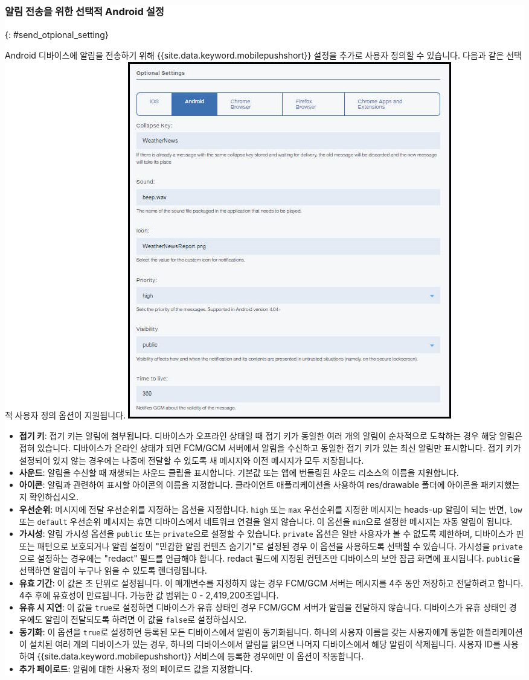 ### 알림 전송을 위한 선택적 Android 설정
{: #send_otpional_setting}

Android 디바이스에 알림을 전송하기 위해 {{site.data.keyword.mobilepushshort}} 설정을 추가로 사용자 정의할 수 있습니다. 다음과 같은 선택적 사용자 정의 옵션이 지원됩니다.
![Android 사용자 정의 설정](images/android_custom_settings.jpg)

- **접기 키**: 접기 키는 알림에 첨부됩니다. 디바이스가 오프라인 상태일 때 접기 키가 동일한 여러 개의 알림이 순차적으로 도착하는 경우 해당 알림은 접혀 있습니다. 디바이스가 온라인 상태가 되면 FCM/GCM 서버에서 알림을 수신하고 동일한 접기 키가 있는 최신 알림만 표시합니다. 접기 키가 설정되어 있지 않는 경우에는 나중에 전달할 수 있도록 새 메시지와 이전 메시지가 모두 저장됩니다.
- **사운드**: 알림을 수신할 때 재생되는 사운드 클립을 표시합니다. 기본값 또는 앱에 번들링된 사운드 리소스의 이름을 지원합니다.
- **아이콘**: 알림과 관련하여 표시할 아이콘의 이름을 지정합니다. 클라이언트 애플리케이션을 사용하여 res/drawable 폴더에 아이콘을 패키지했는지 확인하십시오. 
- **우선순위**: 메시지에 전달 우선순위를 지정하는 옵션을 지정합니다. `high` 또는 `max` 우선순위를 지정한 메시지는 heads-up 알림이 되는 반면, `low` 또는 `default` 우선순위 메시지는 휴면 디바이스에서 네트워크 연결을 열지 않습니다. 이 옵션을 `min`으로 설정한 메시지는 자동 알림이 됩니다.
- **가시성**: 알림 가시성 옵션을 `public` 또는 `private`으로 설정할 수 있습니다. `private` 옵션은 일반 사용자가 볼 수 없도록 제한하며, 디바이스가 핀 또는 패턴으로 보호되거나 알림 설정이 "민감한 알림 컨텐츠 숨기기"로 설정된 경우 이 옵션을 사용하도록 선택할 수 있습니다. 가시성을 `private`으로 설정하는 경우에는 "redact" 필드를 언급해야 합니다. redact 필드에 지정된 컨텐츠만 디바이스의 보안 잠금 화면에 표시됩니다. `public`을 선택하면 알림이 누구나 읽을 수 있도록 렌더링됩니다.
- **유효 기간**: 이 값은 초 단위로 설정됩니다. 이 매개변수를 지정하지 않는 경우 FCM/GCM 서버는 메시지를 4주 동안 저장하고 전달하려고 합니다. 4주 후에 유효성이 만료됩니다. 가능한 값 범위는 0 - 2,419,200초입니다.
- **유휴 시 지연**: 이 값을 `true`로 설정하면 디바이스가 유휴 상태인 경우 FCM/GCM 서버가 알림을 전달하지 않습니다. 디바이스가 유휴 상태인 경우에도 알림이 전달되도록 하려면 이 값을 `false`로 설정하십시오.
- **동기화**: 이 옵션을 `true`로 설정하면 등록된 모든 디바이스에서 알림이 동기화됩니다. 하나의 사용자 이름을 갖는 사용자에게 동일한 애플리케이션이 설치된 여러 개의 디바이스가 있는 경우, 하나의 디바이스에서 알림을 읽으면 나머지 디바이스에서 해당 알림이 삭제됩니다. 사용자 ID를 사용하여 {{site.data.keyword.mobilepushshort}} 서비스에 등록한 경우에만 이 옵션이 작동합니다.
- **추가 페이로드**: 알림에 대한 사용자 정의 페이로드 값을 지정합니다.
